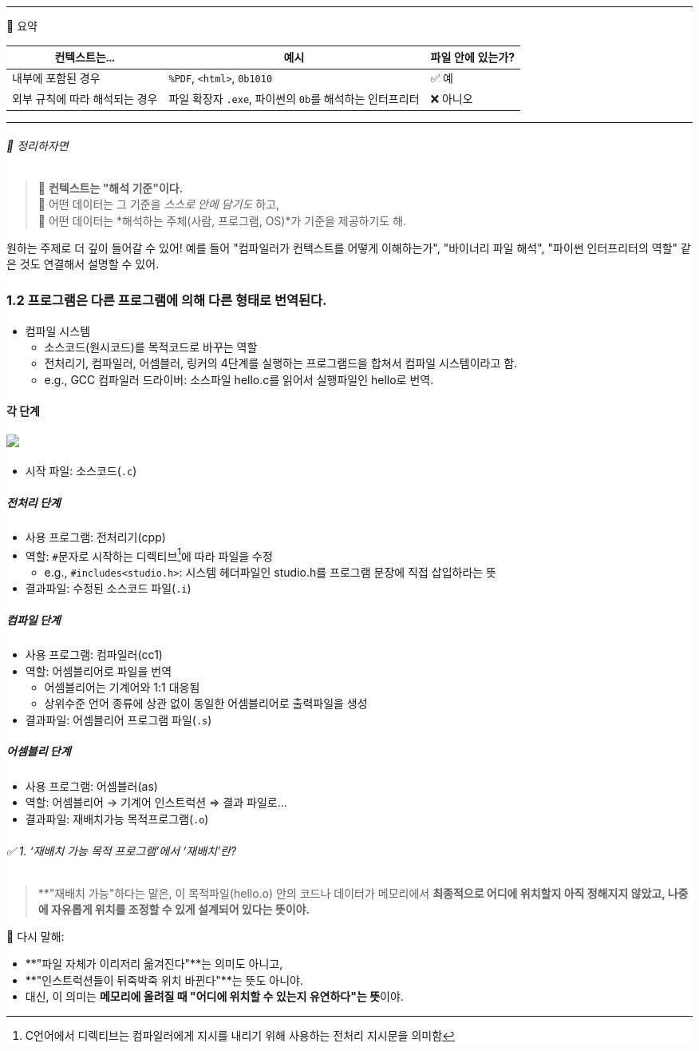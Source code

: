 
---
🔸 요약

|컨텍스트는...|예시|파일 안에 있는가?|
|---|---|---|
|내부에 포함된 경우|`%PDF`, `<html>`, `0b1010`|✅ 예|
|외부 규칙에 따라 해석되는 경우|파일 확장자 `.exe`, 파이썬의 `0b`를 해석하는 인터프리터|❌ 아니오|

---
###### 🧠 정리하자면
> 🔹 **컨텍스트는 "해석 기준"이다.**  
> 🔹 어떤 데이터는 그 기준을 _스스로 안에 담기도_ 하고,  
> 🔹 어떤 데이터는 *해석하는 주체(사람, 프로그램, OS)*가 기준을 제공하기도 해.

원하는 주제로 더 깊이 들어갈 수 있어! 예를 들어 "컴파일러가 컨텍스트를 어떻게 이해하는가", "바이너리 파일 해석", "파이썬 인터프리터의 역할" 같은 것도 연결해서 설명할 수 있어.

### 1.2 프로그램은 다른 프로그램에 의해 다른 형태로 번역된다.
- 컴파일 시스템
	- 소스코드(원시코드)를 목적코드로 바꾸는 역할
	- 전처리기, 컴파일러, 어셈블러, 링커의 4단계를 실행하는 프로그램드을 합쳐서 컴파일 시스템이라고 함.
	- e.g., GCC 컴파일러 드라이버: 소스파일 hello.c를 읽어서 실행파일인 hello로 번역.

#### 각 단계
![](Pasted%20image%2020250517110728.png)
- 시작 파일: 소스코드(`.c`)
##### 전처리 단계
- 사용 프로그램: 전처리기(cpp)
- 역할: `#`문자로 시작하는 디렉티브[^1]에 따라 파일을 수정
	- e.g., `#includes<studio.h>`: 시스템 헤더파일인 studio.h를 프로그램 문장에 직접 삽입하라는 뜻
- 결과파일: 수정된 소스코드 파일(`.i`)

##### 컴파일 단계
- 사용 프로그램: 컴파일러(cc1)
- 역할: 어셈블리어로 파일을 번역
	- 어셈블리어는 기계어와 1:1 대응됨
	- 상위수준 언어 종류에 상관 없이 동일한 어셈블리어로 출력파일을 생성
- 결과파일: 어셈블리어 프로그램 파일(`.s`)

##### 어셈블리 단계
- 사용 프로그램: 어셈블러(as)
- 역할: 어셈블리어 → 기계어 인스트럭션 ⇒ 결과 파일로…
- 결과파일: 재배치가능 목적프로그램(`.o`)
###### ✅ 1. ‘재배치 가능 목적 프로그램’에서 ‘재배치’란?

> **"재배치 가능"하다는 말은, 이 목적파일(hello.o) 안의 코드나 데이터가 메모리에서 **최종적으로 어디에 위치할지 아직 정해지지 않았고, 나중에 자유롭게 위치를 조정할 수 있게 설계되어 있다는 뜻이야.**

🔹 다시 말해:
- **"파일 자체가 이리저리 옮겨진다"**는 의미도 아니고,
- **"인스트럭션들이 뒤죽박죽 위치 바뀐다"**는 뜻도 아니야.
- 대신, 이 의미는 **메모리에 올려질 때 "어디에 위치할 수 있는지 유연하다"는 뜻**이야.
    

[^1]:  C언어에서 디렉티브는 컴파일러에게 지시를 내리기 위해 사용하는 전처리 지시문을 의미함
[^2]: 이해 다 못함.
[^3]: Q: 실행파일(=목적코드) 안에 메모리 주소가 이미 써 있는데, 실행 중에 “주소를 잘못 참조한다”는 건 그럼 무슨 뜻?
[^4]: 컴퓨터 전체 환경
[^5]: 사용자 프로그램이 운영체제의 기능을 요청할 때 사용하는 인터페이스.
